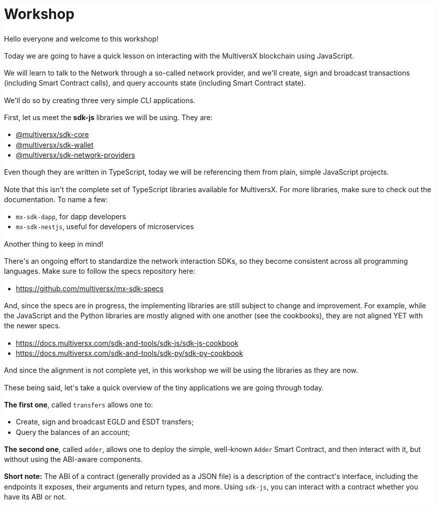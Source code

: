 # Workshop

Hello everyone and welcome to this workshop!

Today we are going to have a quick lesson on interacting with the MultiversX blockchain using JavaScript.

We will learn to talk to the Network through a so-called network provider, and we'll create, sign and broadcast transactions (including Smart Contract calls), and query accounts state (including Smart Contract state).

We'll do so by creating three very simple CLI applications.

First, let us meet the **sdk-js** libraries we will be using. They are:

- [@multiversx/sdk-core](https://www.npmjs.com/package/@multiversx/sdk-core)
- [@multiversx/sdk-wallet](https://www.npmjs.com/package/@multiversx/sdk-wallet)
- [@multiversx/sdk-network-providers](https://www.npmjs.com/package/@multiversx/sdk-network-providers)

Even though they are written in TypeScript, today we will be referencing them from plain, simple JavaScript projects.

Note that this isn't the complete set of TypeScript libraries available for MultiversX. For more libraries, make sure to check out the documentation. To name a few:

 - `mx-sdk-dapp`, for dapp developers
 - `mx-sdk-nestjs`, useful for developers of microservices

Another thing to keep in mind!

There's an ongoing effort to standardize the network interaction SDKs, so they become consistent across all programming languages. Make sure to follow the specs repository here:

 - https://github.com/multiversx/mx-sdk-specs

And, since the specs are in progress, the implementing libraries are still subject to change and improvement. For example, while the JavaScript and the Python libraries are mostly aligned with one another (see the cookbooks), they are not aligned YET with the newer specs.

 - https://docs.multiversx.com/sdk-and-tools/sdk-js/sdk-js-cookbook
 - https://docs.multiversx.com/sdk-and-tools/sdk-py/sdk-py-cookbook

And since the alignment is not complete yet, in this workshop we will be using the libraries as they are now. 

These being said, let's take a quick overview of the tiny applications we are going through today.

**The first one**, called `transfers` allows one to:
 - Create, sign and broadcast EGLD and ESDT transfers;
 - Query the balances of an account;

**The second one**, called `adder`, allows one to deploy the simple, well-known `Adder` Smart Contract, and then interact with it, but without using the ABI-aware components.

**Short note:** The ABI of a contract (generally provided as a JSON file) is a description of the contract's interface, including the endpoints it exposes, their arguments and return types, and more. Using `sdk-js`, you can interact with a contract whether you have its ABI or not.
